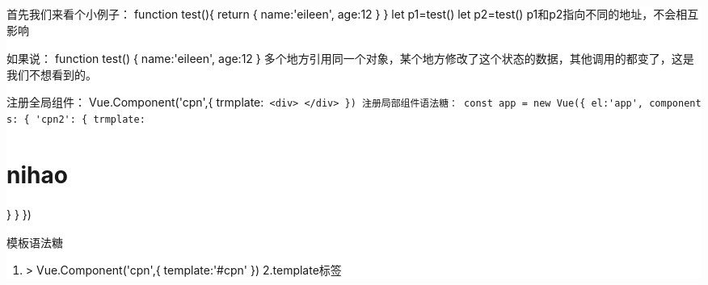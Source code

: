 首先我们来看个小例子：
function test(){
    return {
        name:'eileen',
        age:12
    }
}
let p1=test()
let p2=test()
p1和p2指向不同的地址，不会相互影响

如果说：
function test() {
    name:'eileen',
    age:12
}
多个地方引用同一个对象，某个地方修改了这个状态的数据，其他调用的都变了，这是我们不想看到的。

注册全局组件：
    Vue.Component('cpn',{
        trmplate:`
        <div>
        </div>
})
注册局部组件语法糖：
  const app = new Vue({
      el:'app',
      components: {
          'cpn2': {
              trmplate:`
                <div>
                   <h1>nihao</h1>
                </div>
          }
      }
  })  

  模板语法糖
 1. <script type="text/x-template" id="cpn">
            <div>
                   <h1>nihao</h1>
            </div>
 </script>>
    Vue.Component('cpn',{
        template:'#cpn'
    })
2.template标签
    <template>
        <div>
            <h1>nihao</h1>
        </div>
    </template>
